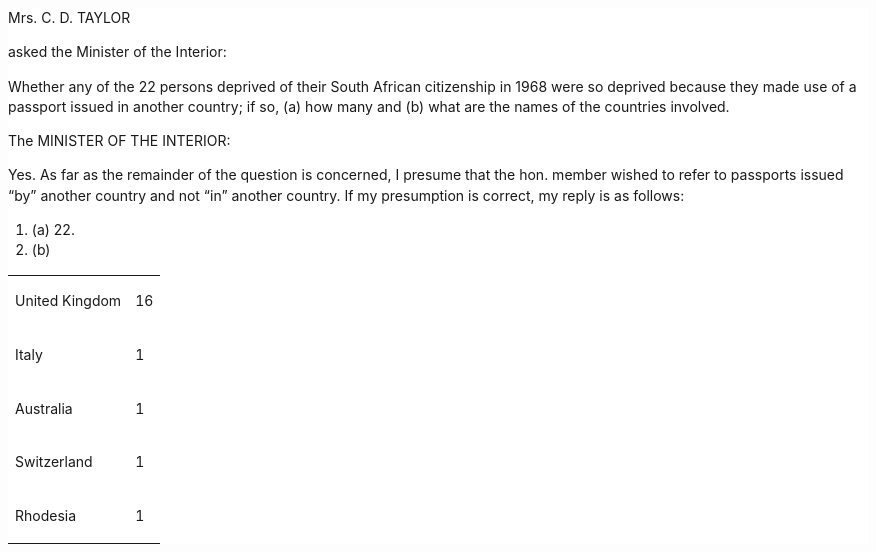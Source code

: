 <from>Mrs. C. D. TAYLOR</from>

<p>asked the Minister of the Interior:</p>

<p>Whether any of the 22 persons deprived of their South African citizenship in 1968 were so deprived because they made use of a passport issued in another country; if so, (a) how many and (b) what are the names of the countries involved.</p>

</question>

<answer by="#minister_of_the_interior" to="#taylor">

<from>The MINISTER OF THE INTERIOR:</from>

<p>Yes. As far as the remainder of the question is concerned, I presume that the hon. member wished to refer to passports issued &#x201C;by&#x201D; another country and not &#x201C;in&#x201D; another country. If my presumption is correct, my reply is as follows:</p>

<ol>

<li>(a) 22.</li>

<li>(b)</li>

</ol>

<table>

<tr>

<td><p>United Kingdom</p></td>

<td><p>16</p></td>

</tr>

<tr>

<td><p>Italy</p></td>

<td><p>1</p></td>

</tr>

<tr>

<td><p>Australia</p></td>

<td><p>1</p></td>

</tr>

<tr>

<td><p>Switzerland</p></td>

<td><p>1</p></td>

</tr>

<tr>

<td><p>Rhodesia</p></td>

<td><p>1</p></td>
